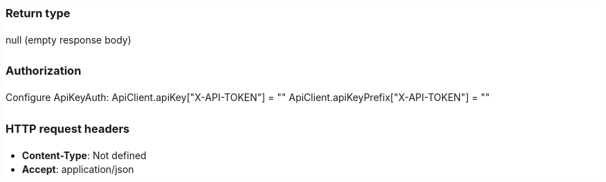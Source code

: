 ### Return type

null (empty response body)

### Authorization


Configure ApiKeyAuth:
    ApiClient.apiKey["X-API-TOKEN"] = ""
    ApiClient.apiKeyPrefix["X-API-TOKEN"] = ""

### HTTP request headers

 - **Content-Type**: Not defined
 - **Accept**: application/json

